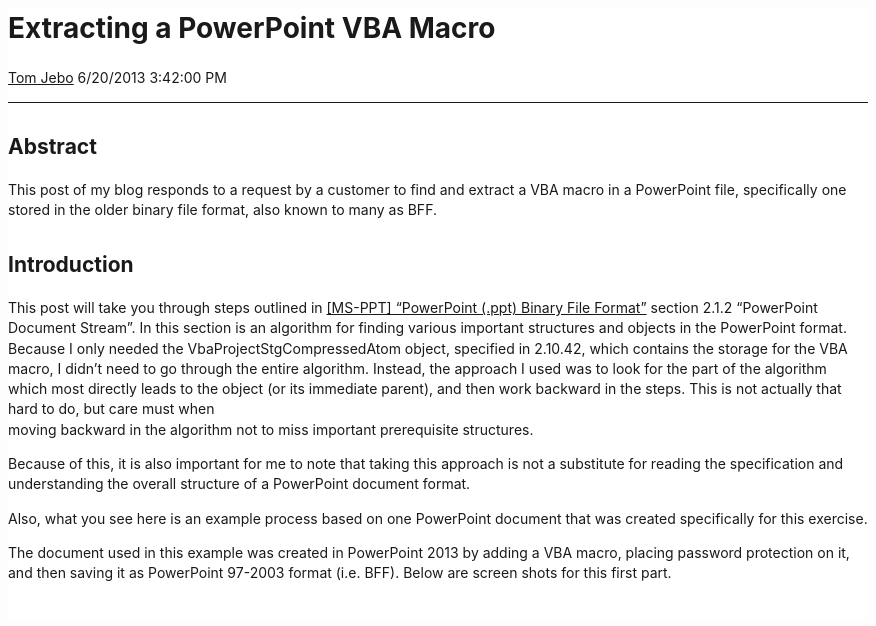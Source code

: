 <div id="page">

# Extracting a PowerPoint VBA Macro

[Tom Jebo](https://social.msdn.microsoft.com/profile/Tom%20Jebo)
6/20/2013 3:42:00 PM

-----

<div id="content">

## Abstract

This post of my blog responds to a request by a customer to find and
extract a VBA macro in a PowerPoint file, specifically one stored in the
older binary file format, also known to many as BFF.

## Introduction

This post will take you through steps outlined in [\[MS-PPT\]
“PowerPoint (.ppt) Binary File
Format”](http://msdn.microsoft.com/en-us/library/cc313106\(v=office.12\).aspx)
section 2.1.2 “PowerPoint Document Stream”. In this section is an
algorithm for finding various important structures and objects in the
PowerPoint format. Because I only needed the VbaProjectStgCompressedAtom
object, specified in 2.10.42, which contains the storage for the VBA
macro, I didn’t need to go through the entire algorithm. Instead, the
approach I used was to look for the part of the algorithm which most
directly leads to the object (or its immediate parent), and then work
backward in the steps. This is not actually that hard to do, but care
must when  
moving backward in the algorithm not to miss important prerequisite
structures.

Because of this, it is also important for me to note that taking this
approach is not a substitute for reading the specification and
understanding the overall structure of a PowerPoint document format.

Also, what you see here is an example process based on one PowerPoint
document that was created specifically for this exercise.

The document used in this example was created in PowerPoint 2013 by
adding a VBA macro, placing password protection on it, and then saving
it as PowerPoint 97-2003 format (i.e. BFF). Below are screen shots for
this first
part.

 
